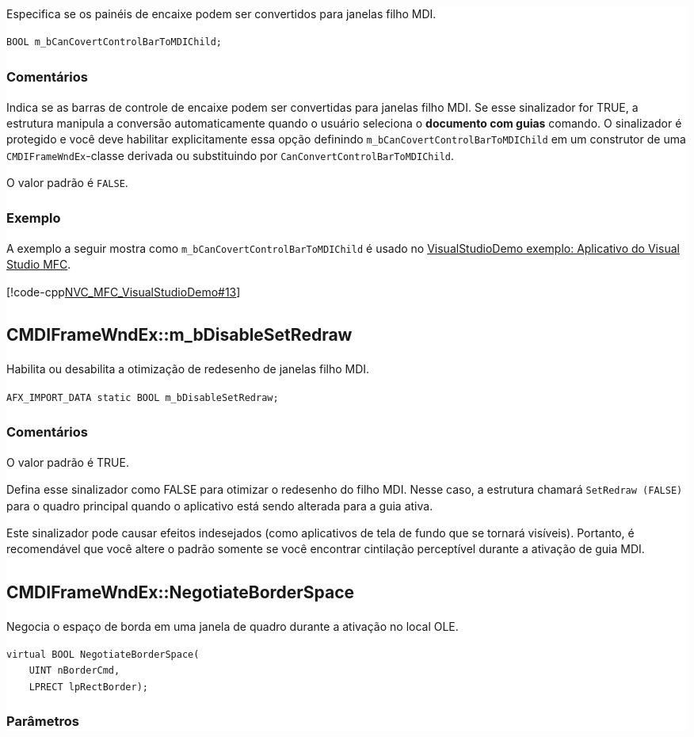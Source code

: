 Especifica se os painéis de encaixe podem ser convertidos para janelas filho MDI.

```
BOOL m_bCanCovertControlBarToMDIChild;
```

### <a name="remarks"></a>Comentários

Indica se as barras de controle de encaixe podem ser convertidas para janelas filho MDI. Se esse sinalizador for TRUE, a estrutura manipula a conversão automaticamente quando o usuário seleciona o **documento com guias** comando. O sinalizador é protegido e você deve habilitar explicitamente essa opção definindo `m_bCanCovertControlBarToMDIChild` em um construtor de uma `CMDIFrameWndEx`-classe derivada ou substituindo por `CanConvertControlBarToMDIChild`.

O valor padrão é `FALSE`.

### <a name="example"></a>Exemplo

A exemplo a seguir mostra como `m_bCanCovertControlBarToMDIChild` é usado no [VisualStudioDemo exemplo: Aplicativo do Visual Studio MFC](../../visual-cpp-samples.md).

[!code-cpp[NVC_MFC_VisualStudioDemo#13](../../mfc/codesnippet/cpp/cmdiframewndex-class_2.cpp)]

##  <a name="m_bdisablesetredraw"></a>  CMDIFrameWndEx::m_bDisableSetRedraw

Habilita ou desabilita a otimização de redesenho de janelas filho MDI.

```
AFX_IMPORT_DATA static BOOL m_bDisableSetRedraw;
```

### <a name="remarks"></a>Comentários

O valor padrão é TRUE.

Defina esse sinalizador como FALSE para otimizar o redesenho do filho MDI. Nesse caso, a estrutura chamará `SetRedraw (FALSE)` para o quadro principal quando o aplicativo está sendo alterada para a guia ativa.

Este sinalizador pode causar efeitos indesejados (como aplicativos de tela de fundo que se tornará visíveis). Portanto, é recomendável que você altere o padrão somente se você encontrar cintilação perceptível durante a ativação de guia MDI.

##  <a name="negotiateborderspace"></a>  CMDIFrameWndEx::NegotiateBorderSpace

Negocia o espaço de borda em uma janela de quadro durante a ativação no local OLE.

```
virtual BOOL NegotiateBorderSpace(
    UINT nBorderCmd,
    LPRECT lpRectBorder);
```

### <a name="parameters"></a>Parâmetros
